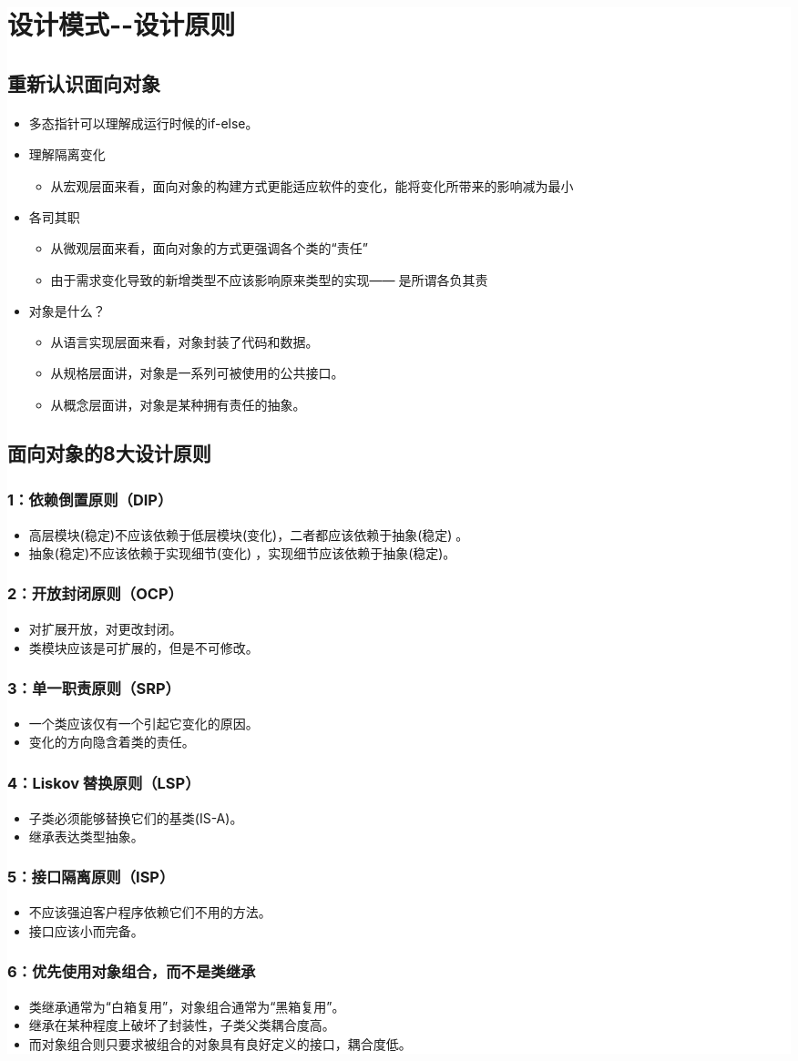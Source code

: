 # 设计模式--设计原则

## **重新认识面向对象** 

- 多态指针可以理解成运行时候的if-else。

- 理解隔离变化 
  - 从宏观层面来看，面向对象的构建方式更能适应软件的变化，能将变化所带来的影响减为最小 

- 各司其职 

  - 从微观层面来看，面向对象的方式更强调各个类的“责任” 

  - 由于需求变化导致的新增类型不应该影响原来类型的实现—— 是所谓各负其责 

- 对象是什么？ 

  - 从语言实现层面来看，对象封装了代码和数据。 

  - 从规格层面讲，对象是一系列可被使用的公共接口。 

  - 从概念层面讲，对象是某种拥有责任的抽象。

## 面向对象的8大设计原则

### 1：依赖倒置原则（DIP） 

- 高层模块(稳定)不应该依赖于低层模块(变化)，二者都应该依赖于抽象(稳定) 。
- 抽象(稳定)不应该依赖于实现细节(变化) ，实现细节应该依赖于抽象(稳定)。

### 2：开放封闭原则（OCP）

- 对扩展开放，对更改封闭。
- 类模块应该是可扩展的，但是不可修改。

### 3：单一职责原则（SRP）

- 一个类应该仅有一个引起它变化的原因。
- 变化的方向隐含着类的责任。

### 4：Liskov 替换原则（LSP）

- 子类必须能够替换它们的基类(IS-A)。
- 继承表达类型抽象。

### 5：接口隔离原则（ISP） 

- 不应该强迫客户程序依赖它们不用的方法。
- 接口应该小而完备。

### 6：优先使用对象组合，而不是类继承

- 类继承通常为“白箱复用”，对象组合通常为“黑箱复用”。
- 继承在某种程度上破坏了封装性，子类父类耦合度高。
- 而对象组合则只要求被组合的对象具有良好定义的接口，耦合度低。 
